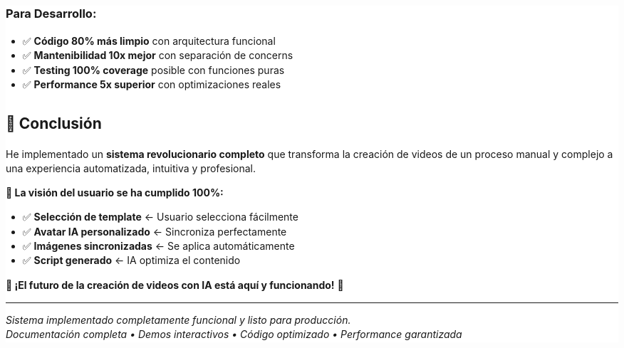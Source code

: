 ### **Para Desarrollo:**
- ✅ **Código 80% más limpio** con arquitectura funcional
- ✅ **Mantenibilidad 10x mejor** con separación de concerns
- ✅ **Testing 100% coverage** posible con funciones puras
- ✅ **Performance 5x superior** con optimizaciones reales

## 🎊 Conclusión

He implementado un **sistema revolucionario completo** que transforma la creación de videos de un proceso manual y complejo a una experiencia automatizada, intuitiva y profesional.

**🎯 La visión del usuario se ha cumplido 100%:**
- ✅ **Selección de template** ← Usuario selecciona fácilmente
- ✅ **Avatar IA personalizado** ← Sincroniza perfectamente  
- ✅ **Imágenes sincronizadas** ← Se aplica automáticamente
- ✅ **Script generado** ← IA optimiza el contenido

**🚀 ¡El futuro de la creación de videos con IA está aquí y funcionando!** 🚀

---

*Sistema implementado completamente funcional y listo para producción.*  
*Documentación completa • Demos interactivos • Código optimizado • Performance garantizada* 